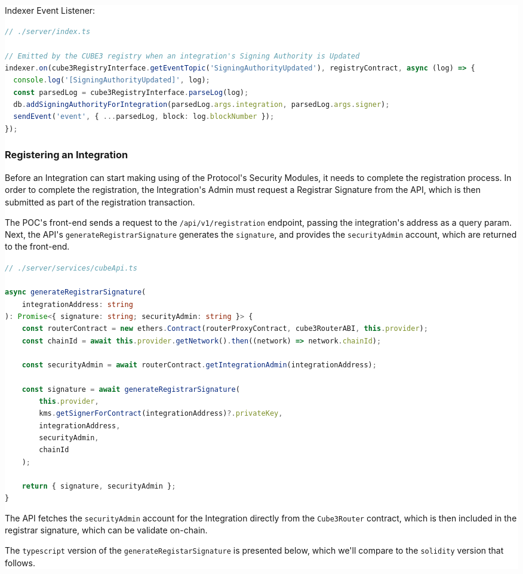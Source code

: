 Indexer Event Listener:

```typescript
// ./server/index.ts

// Emitted by the CUBE3 registry when an integration's Signing Authority is Updated
indexer.on(cube3RegistryInterface.getEventTopic('SigningAuthorityUpdated'), registryContract, async (log) => {
  console.log('[SigningAuthorityUpdated]', log);
  const parsedLog = cube3RegistryInterface.parseLog(log);
  db.addSigningAuthorityForIntegration(parsedLog.args.integration, parsedLog.args.signer);
  sendEvent('event', { ...parsedLog, block: log.blockNumber });
});
```

### Registering an Integration

Before an Integration can start making using of the Protocol's Security Modules, it needs to complete the registration process. In order to complete the registration, the Integration's Admin must request a Registrar Signature from the API, which is then submitted as part of the registration transaction.

The POC's front-end sends a request to the `/api/v1/registration` endpoint, passing the integration's address as a query param. Next, the API's `generateRegistrarSignature` generates the `signature`, and provides the `securityAdmin` account, which are returned to the front-end.

```typescript
// ./server/services/cubeApi.ts

async generateRegistrarSignature(
    integrationAddress: string
): Promise<{ signature: string; securityAdmin: string }> {
    const routerContract = new ethers.Contract(routerProxyContract, cube3RouterABI, this.provider);
    const chainId = await this.provider.getNetwork().then((network) => network.chainId);

    const securityAdmin = await routerContract.getIntegrationAdmin(integrationAddress);

    const signature = await generateRegistrarSignature(
        this.provider,
        kms.getSignerForContract(integrationAddress)?.privateKey,
        integrationAddress,
        securityAdmin,
        chainId
    );

    return { signature, securityAdmin };
}
```

The API fetches the `securityAdmin` account for the Integration directly from the `Cube3Router` contract, which is then included in the registrar signature, which can be validate on-chain.

The `typescript` version of the `generateRegistarSignature` is presented below, which we'll compare to the `solidity` version that follows.

